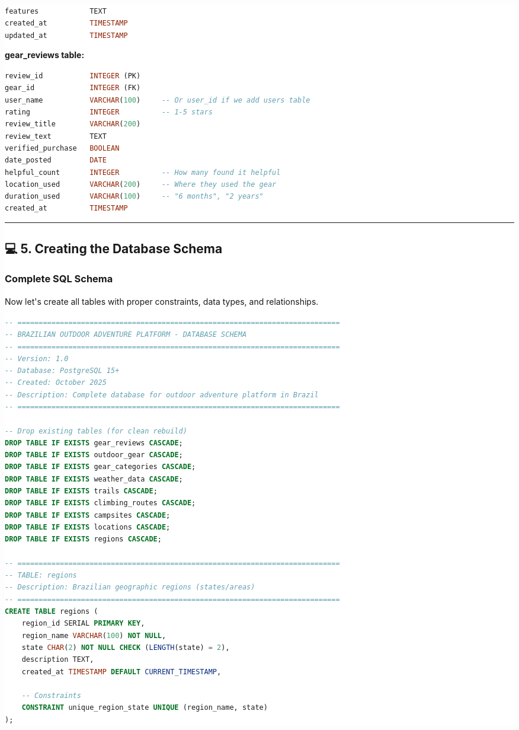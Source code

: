 ```sql
features            TEXT
created_at          TIMESTAMP
updated_at          TIMESTAMP
```

**gear_reviews table:**
```sql
review_id           INTEGER (PK)
gear_id             INTEGER (FK)
user_name           VARCHAR(100)     -- Or user_id if we add users table
rating              INTEGER          -- 1-5 stars
review_title        VARCHAR(200)
review_text         TEXT
verified_purchase   BOOLEAN
date_posted         DATE
helpful_count       INTEGER          -- How many found it helpful
location_used       VARCHAR(200)     -- Where they used the gear
duration_used       VARCHAR(100)     -- "6 months", "2 years"
created_at          TIMESTAMP
```

---

## 💻 **5. Creating the Database Schema**

### **Complete SQL Schema**

Now let's create all tables with proper constraints, data types, and relationships.

```sql
-- ============================================================================
-- BRAZILIAN OUTDOOR ADVENTURE PLATFORM - DATABASE SCHEMA
-- ============================================================================
-- Version: 1.0
-- Database: PostgreSQL 15+
-- Created: October 2025
-- Description: Complete database for outdoor adventure platform in Brazil
-- ============================================================================

-- Drop existing tables (for clean rebuild)
DROP TABLE IF EXISTS gear_reviews CASCADE;
DROP TABLE IF EXISTS outdoor_gear CASCADE;
DROP TABLE IF EXISTS gear_categories CASCADE;
DROP TABLE IF EXISTS weather_data CASCADE;
DROP TABLE IF EXISTS trails CASCADE;
DROP TABLE IF EXISTS climbing_routes CASCADE;
DROP TABLE IF EXISTS campsites CASCADE;
DROP TABLE IF EXISTS locations CASCADE;
DROP TABLE IF EXISTS regions CASCADE;

-- ============================================================================
-- TABLE: regions
-- Description: Brazilian geographic regions (states/areas)
-- ============================================================================
CREATE TABLE regions (
    region_id SERIAL PRIMARY KEY,
    region_name VARCHAR(100) NOT NULL,
    state CHAR(2) NOT NULL CHECK (LENGTH(state) = 2),
    description TEXT,
    created_at TIMESTAMP DEFAULT CURRENT_TIMESTAMP,
    
    -- Constraints
    CONSTRAINT unique_region_state UNIQUE (region_name, state)
);
```